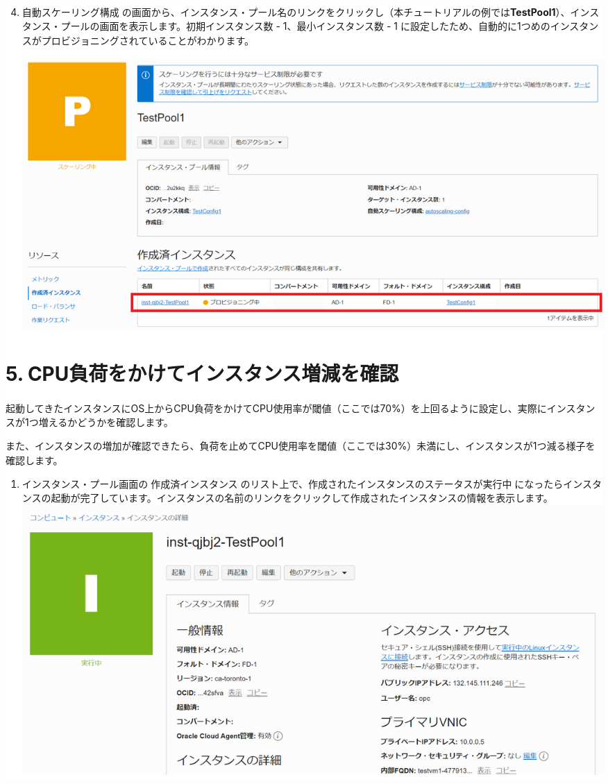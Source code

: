    
   
4. 自動スケーリング構成 の画面から、インスタンス・プール名のリンクをクリックし（本チュートリアルの例では**TestPool1**）、インスタンス・プールの画面を表示します。初期インスタンス数 - 1、最小インスタンス数 - 1 に設定したため、自動的に1つめのインスタンスがプロビジョニングされていることがわかります。

   ![img16.png](img16.png)



<a id="anchor5"></a>

# 5. CPU負荷をかけてインスタンス増減を確認

起動してきたインスタンスにOS上からCPU負荷をかけてCPU使用率が閾値（ここでは70%）を上回るように設定し、実際にインスタンスが1つ増えるかどうかを確認します。

また、インスタンスの増加が確認できたら、負荷を止めてCPU使用率を閾値（ここでは30%）未満にし、インスタンスが1つ減る様子を確認します。



1. インスタンス・プール画面の 作成済インスタンス のリスト上で、作成されたインスタンスのステータスが実行中 になったらインスタンスの起動が完了しています。インスタンスの名前のリンクをクリックして作成されたインスタンスの情報を表示します。
   ![img17.png](img17.png)
